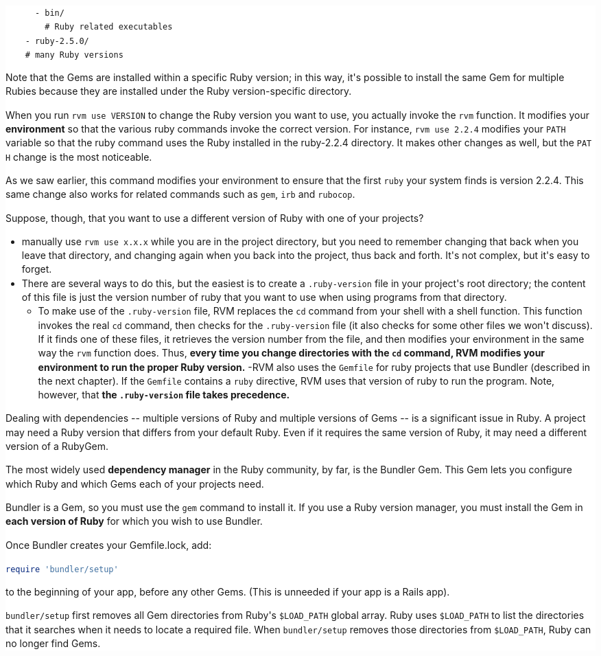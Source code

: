 ```
      - bin/
        # Ruby related executables
    - ruby-2.5.0/
    # many Ruby versions
```

Note that the Gems are installed within a specific Ruby version; in this way, it's possible to install the same Gem for multiple Rubies because they are installed under the Ruby version-specific directory.

When you run `rvm use VERSION` to change the Ruby version you want to use, you actually invoke the `rvm` function. It modifies your **environment** so that the various ruby commands invoke the correct version. For instance, `rvm use 2.2.4` modifies your `PATH` variable so that the ruby command uses the Ruby installed in the ruby-2.2.4 directory. It makes other changes as well, but the `PATH` change is the most noticeable.

As we saw earlier, this command modifies your environment to ensure that the first `ruby` your system finds is version 2.2.4. This same change also works for related commands such as `gem`, `irb` and `rubocop`.

Suppose, though, that you want to use a different version of Ruby with one of your projects?
- manually use `rvm use x.x.x` while you are in the project directory, but you need to remember changing that back when you leave that directory, and changing again when you back into the project, thus back and forth. It's not complex, but it's easy to forget.
- There are several ways to do this, but the easiest is to create a `.ruby-version` file in your project's root directory; the content of this file is just the version number of ruby that you want to use when using programs from that directory.
  - To make use of the `.ruby-version` file, RVM replaces the `cd` command from your shell with a shell function. This function invokes the real `cd` command, then checks for the `.ruby-version` file (it also checks for some other files we won't discuss). If it finds one of these files, it retrieves the version number from the file, and then modifies your environment in the same way the `rvm` function does. Thus, **every time you change directories with the `cd` command, RVM modifies your environment to run the proper Ruby version.**
-RVM also uses the `Gemfile` for ruby projects that use Bundler (described in the next chapter). If the `Gemfile` contains a `ruby` directive, RVM uses that version of ruby to run the program. Note, however, that **the `.ruby-version` file takes precedence.**

Dealing with dependencies -- multiple versions of Ruby and multiple versions of Gems -- is a significant issue in Ruby. A project may need a Ruby version that differs from your default Ruby. Even if it requires the same version of Ruby, it may need a different version of a RubyGem.

The most widely used **dependency manager** in the Ruby community, by far, is the Bundler Gem. This Gem lets you configure which Ruby and which Gems each of your projects need.

Bundler is a Gem, so you must use the `gem` command to install it. If you use a Ruby version manager, you must install the Gem in **each version of Ruby** for which you wish to use Bundler.

Once Bundler creates your Gemfile.lock, add:
```ruby
require 'bundler/setup'
```
to the beginning of your app, before any other Gems. (This is unneeded if your app is a Rails app).

`bundler/setup` first removes all Gem directories from Ruby's `$LOAD_PATH` global array. Ruby uses `$LOAD_PATH` to list the directories that it searches when it needs to locate a required file. When `bundler/setup` removes those directories from `$LOAD_PATH`, Ruby can no longer find Gems.
